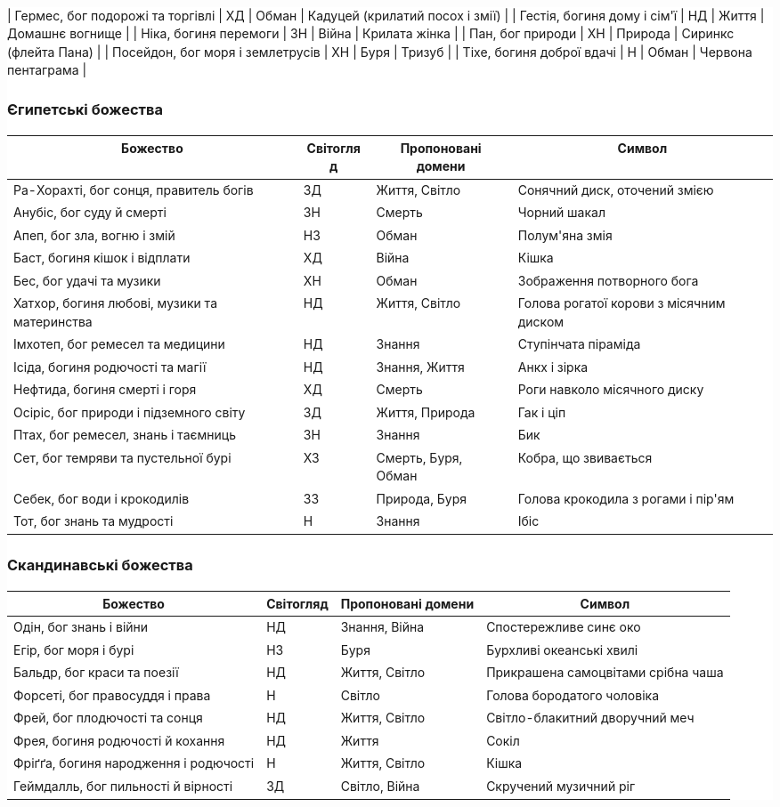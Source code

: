 | Гермес, бог подорожі та торгівлі          | ХД        | Обман                 | Кадуцей (крилатий посох і змії) |
| Гестія, богиня дому і сім'ї               | НД        | Життя                 | Домашнє вогнище                 |
| Ніка, богиня перемоги                     | ЗН        | Війна                 | Крилата жінка                   |
| Пан, бог природи                          | ХН        | Природа               | Сиринкс (флейта Пана)           |
| Посейдон, бог моря і землетрусів          | ХН        | Буря                  | Тризуб                          |
| Тіхе, богиня доброї вдачі                 | Н         | Обман                 | Червона пентаграма              |

  </div>
  
### Єгипетські божества

<div class="table-wrapper" markdown="block">

| Божество                                     | Світогляд | Пропоновані домени  | Символ                                     |
| -------------------------------------------- | --------- | ------------------- | ------------------------------------------ |
| Ра-Хорахті, бог сонця, правитель богів       | ЗД        | Життя, Світло       | Сонячний диск, оточений змією              |
| Анубіс, бог суду й смерті                    | ЗН        | Смерть              | Чорний шакал                               |
| Апеп, бог зла, вогню і змій                  | НЗ        | Обман               | Полум'яна змія                             |
| Баст, богиня кішок і відплати                | ХД        | Війна               | Кішка                                      |
| Бес, бог удачі та музики                     | ХН        | Обман               | Зображення потворного бога                 |
| Хатхор, богиня любові, музики та материнства | НД        | Життя, Світло       | Голова рогатої корови з місячним диском    |
| Імхотеп, бог ремесел та медицини             | НД        | Знання              | Ступінчата піраміда                        |
| Ісіда, богиня родючості та магії             | НД        | Знання, Життя       | Анкх і зірка                               |
| Нефтида, богиня смерті і горя                | ХД        | Смерть              | Роги навколо місячного диску               |
| Осіріс, бог природи і підземного світу       | ЗД        | Життя, Природа      | Гак і ціп                                  |
| Птах, бог ремесел, знань і таємниць          | ЗН        | Знання              | Бик                                        |
| Сет, бог темряви та пустельної бурі          | ХЗ        | Смерть, Буря, Обман | Кобра, що звивається                       |
| Себек, бог води і крокодилів                 | ЗЗ        | Природа, Буря       | Голова крокодила з рогами і пір'ям         |
| Тот, бог знань та мудрості                   | Н         | Знання              | Ібіс                                       |

  </div>
  
### Скандинавські божества

<div class="table-wrapper" markdown="block">

| Божество                              | Світогляд | Пропоновані домени | Символ                              |
| ------------------------------------- | --------- | ------------------ | ----------------------------------- |
| Одін, бог знань і війни               | НД        | Знання, Війна      | Спостережливе синє око              |
| Егір, бог моря і бурі                 | НЗ        | Буря               | Бурхливі океанські хвилі            |
| Бальдр, бог краси та поезії           | НД        | Життя, Світло      | Прикрашена самоцвітами срібна чаша  |
| Форсеті, бог правосуддя і права       | Н         | Світло             | Голова бородатого чоловіка          |
| Фрей, бог плодючості та сонця         | НД        | Життя, Світло      | Світло-блакитний дворучний меч      |
| Фрея, богиня родючості й кохання      | НД        | Життя              | Сокіл                               |
| Фріґґа, богиня народження і родючості | Н         | Життя, Світло      | Кішка                               |
| Геймдалль, бог пильності й вірності   | ЗД        | Світло, Війна      | Скручений музичний ріг              |